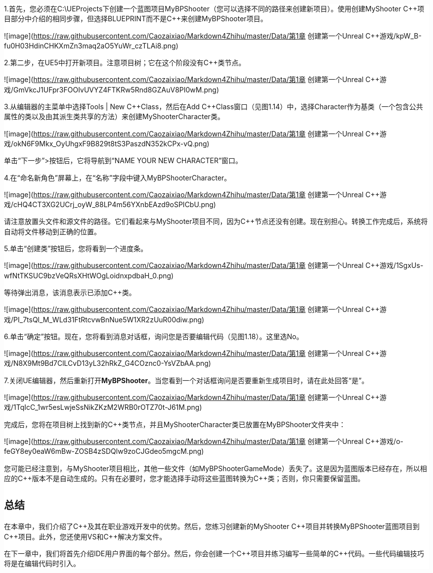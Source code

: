 1.首先，您必须在C:\\UEProjects下创建一个蓝图项目MyBPShooter（您可以选择不同的路径来创建新项目）。使用创建MyShooter C++项目部分中介绍的相同步骤，但选择BLUEPRINT而不是C++来创建MyBPShooter项目。

![image](https://raw.githubusercontent.com/Caozaixiao/Markdown4Zhihu/master/Data/第1章 创建第一个Unreal C++游戏/kpW_B-fu0H03HdinCHKXmZn3maq2aO5YuWr_czTLAi8.png)

2.第二步，在UE5中打开新项目。注意项目树；它在这个阶段没有C++类节点。

![image](https://raw.githubusercontent.com/Caozaixiao/Markdown4Zhihu/master/Data/第1章 创建第一个Unreal C++游戏/GmVkcJ1UFpr3FOOIvUVYZ4FTKRw5Rnd8GZAuV8PI0wM.png)

3.从编辑器的主菜单中选择Tools | New C++Class，然后在Add C++Class窗口（见图1.14）中，选择Character作为基类（一个包含公共属性的类以及由其派生类共享的方法）来创建MyShooterCharacter类。

![image](https://raw.githubusercontent.com/Caozaixiao/Markdown4Zhihu/master/Data/第1章 创建第一个Unreal C++游戏/okN6F9Mkx_OyUhgxF9B829t8tS3PaszdN352kCPx-vQ.png)

单击“下一步”>按钮后，它将导航到“NAME YOUR NEW CHARACTER”窗口。

4.在“命名新角色”屏幕上，在“名称”字段中键入MyBPShooterCharacter。

![image](https://raw.githubusercontent.com/Caozaixiao/Markdown4Zhihu/master/Data/第1章 创建第一个Unreal C++游戏/cHQ4CT3XG2UCrj_oyW_88LP4m56YXnbEAzd9oSPICbU.png)

请注意放置头文件和源文件的路径。它们看起来与MyShooter项目不同，因为C++节点还没有创建。现在别担心。转换工作完成后，系统将自动将文件移动到正确的位置。

5.单击“创建类”按钮后，您将看到一个进度条。

![image](https://raw.githubusercontent.com/Caozaixiao/Markdown4Zhihu/master/Data/第1章 创建第一个Unreal C++游戏/1SgxUs-wfNtTKSUC9bzVeQRsXHtWOgLoidnxpdbaH_0.png)

等待弹出消息，该消息表示已添加C++类。

![image](https://raw.githubusercontent.com/Caozaixiao/Markdown4Zhihu/master/Data/第1章 创建第一个Unreal C++游戏/PI_7tsQl_M_WLd31FtRtcvwBnNue5W1XR2zUuR00diw.png)

6.单击“确定”按钮。现在，您将看到消息对话框，询问您是否要编辑代码（见图1.18）。这里选No。

![image](https://raw.githubusercontent.com/Caozaixiao/Markdown4Zhihu/master/Data/第1章 创建第一个Unreal C++游戏/N8X9Mt9Bd7ClLCvD13yL32hRkZ_G4COznc0-YsVZbAA.png)

7.关闭UE编辑器，然后重新打开**MyBPShooter**。当您看到一个对话框询问是否要重新生成项目时，请在此处回答“是”。

![image](https://raw.githubusercontent.com/Caozaixiao/Markdown4Zhihu/master/Data/第1章 创建第一个Unreal C++游戏/1TqIcC_1wr5esLwjeSsNikZKzM2WRB0rOTZ70t-J61M.png)

完成后，您将在项目树上找到新的C++类节点，并且MyShooterCharacter类已放置在MyBPShooter文件夹中：

![image](https://raw.githubusercontent.com/Caozaixiao/Markdown4Zhihu/master/Data/第1章 创建第一个Unreal C++游戏/o-feGY8ey0eaW6mBw-ZOSB4zSDQlw9zoCJGdeo5mgcM.png)

您可能已经注意到，与MyShooter项目相比，其他一些文件（如MyBPShooterGameMode）丢失了。这是因为蓝图版本已经存在，所以相应的C++版本不是自动生成的。只有在必要时，您才能选择手动将这些蓝图转换为C++类；否则，你只需要保留蓝图。

## 总结
在本章中，我们介绍了C++及其在职业游戏开发中的优势。然后，您练习创建新的MyShooter C++项目并转换MyBPShooter蓝图项目到C++项目。此外，您还使用VS和C++解决方案文件。

在下一章中，我们将首先介绍IDE用户界面的每个部分。然后，你会创建一个C++项目并练习编写一些简单的C++代码。一些代码编辑技巧将是在编辑代码时引入。

